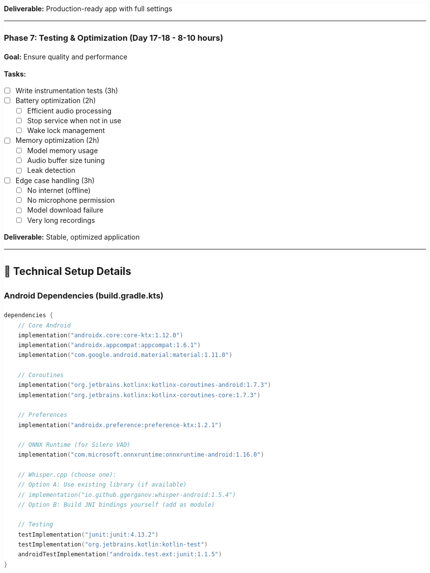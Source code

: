 **Deliverable:** Production-ready app with full settings

---

### Phase 7: Testing & Optimization (Day 17-18 - 8-10 hours)

**Goal:** Ensure quality and performance

**Tasks:**
- [ ] Write instrumentation tests (3h)
- [ ] Battery optimization (2h)
  - [ ] Efficient audio processing
  - [ ] Stop service when not in use
  - [ ] Wake lock management
- [ ] Memory optimization (2h)
  - [ ] Model memory usage
  - [ ] Audio buffer size tuning
  - [ ] Leak detection
- [ ] Edge case handling (3h)
  - [ ] No internet (offline)
  - [ ] No microphone permission
  - [ ] Model download failure
  - [ ] Very long recordings

**Deliverable:** Stable, optimized application

---

## 🔧 Technical Setup Details

### Android Dependencies (build.gradle.kts)

```kotlin
dependencies {
    // Core Android
    implementation("androidx.core:core-ktx:1.12.0")
    implementation("androidx.appcompat:appcompat:1.6.1")
    implementation("com.google.android.material:material:1.11.0")

    // Coroutines
    implementation("org.jetbrains.kotlinx:kotlinx-coroutines-android:1.7.3")
    implementation("org.jetbrains.kotlinx:kotlinx-coroutines-core:1.7.3")

    // Preferences
    implementation("androidx.preference:preference-ktx:1.2.1")

    // ONNX Runtime (for Silero VAD)
    implementation("com.microsoft.onnxruntime:onnxruntime-android:1.16.0")

    // Whisper.cpp (choose one):
    // Option A: Use existing library (if available)
    // implementation("io.github.ggerganov:whisper-android:1.5.4")
    // Option B: Build JNI bindings yourself (add as module)

    // Testing
    testImplementation("junit:junit:4.13.2")
    testImplementation("org.jetbrains.kotlin:kotlin-test")
    androidTestImplementation("androidx.test.ext:junit:1.1.5")
}
```
